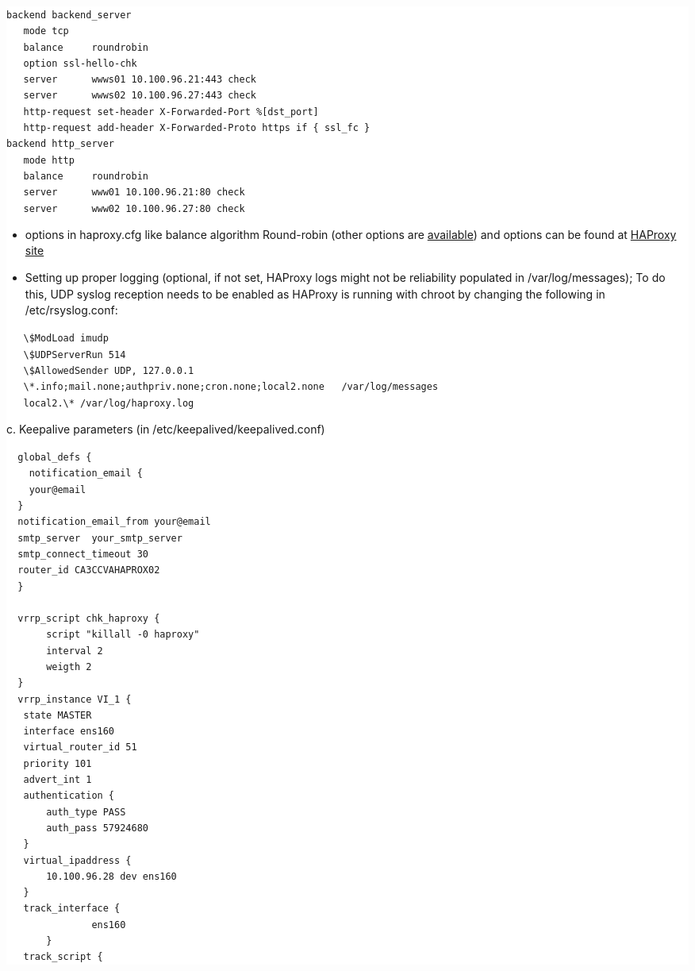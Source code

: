   ```           
  backend backend_server
     mode tcp
     balance     roundrobin
     option ssl-hello-chk
     server      wwws01 10.100.96.21:443 check
     server      wwws02 10.100.96.27:443 check
     http-request set-header X-Forwarded-Port %[dst_port]
     http-request add-header X-Forwarded-Proto https if { ssl_fc }
  backend http_server
     mode http
     balance     roundrobin
     server      www01 10.100.96.21:80 check
     server      www02 10.100.96.27:80 check
 ```

   - options in haproxy.cfg like balance algorithm Round-robin (other options are [available](//cbonte.github.io/haproxy-dconv/configuration-1.5.html#4.2-balance)) and options can be found at [HAProxy site](//www.haproxy.org/#docs)

  -   Setting up proper logging (optional, if not set, HAProxy logs might not be reliability populated in /var/log/messages); To do this, UDP syslog reception needs to be enabled as HAProxy is running with chroot by changing the following in /etc/rsyslog.conf:

 ```
    \$ModLoad imudp
    \$UDPServerRun 514
    \$AllowedSender UDP, 127.0.0.1
    \*.info;mail.none;authpriv.none;cron.none;local2.none   /var/log/messages
    local2.\* /var/log/haproxy.log
 ```

  c. Keepalive parameters (in /etc/keepalived/keepalived.conf)

 ```
   global_defs {
     notification_email {
     your@email
   }
   notification_email_from your@email
   smtp_server  your_smtp_server
   smtp_connect_timeout 30
   router_id CA3CCVAHAPROX02
   }

   vrrp_script chk_haproxy {
        script "killall -0 haproxy"
        interval 2
        weigth 2
   }
   vrrp_instance VI_1 {
    state MASTER
    interface ens160
    virtual_router_id 51
    priority 101
    advert_int 1
    authentication {
        auth_type PASS
        auth_pass 57924680
    }
    virtual_ipaddress {
        10.100.96.28 dev ens160
    }
    track_interface {
                ens160
        }
    track_script {
 ```